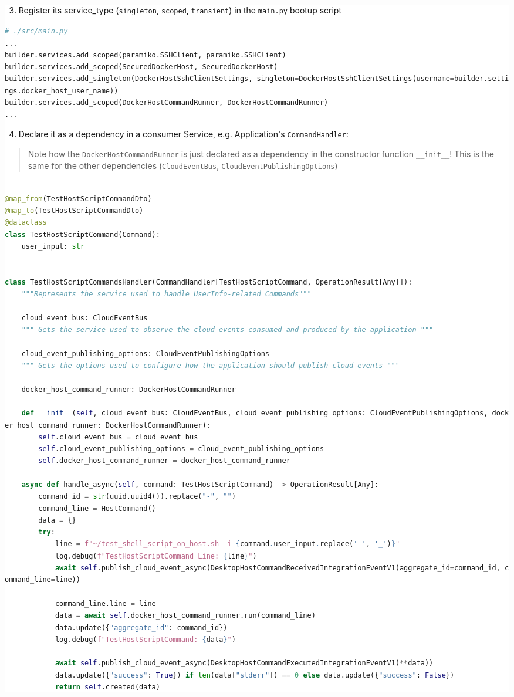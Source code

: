 3. Register its service_type (`singleton`, `scoped`, `transient`) in the `main.py` bootup script

  ```python
  # ./src/main.py
  ...
  builder.services.add_scoped(paramiko.SSHClient, paramiko.SSHClient)
  builder.services.add_scoped(SecuredDockerHost, SecuredDockerHost)
  builder.services.add_singleton(DockerHostSshClientSettings, singleton=DockerHostSshClientSettings(username=builder.settings.docker_host_user_name))
  builder.services.add_scoped(DockerHostCommandRunner, DockerHostCommandRunner)
  ...
  ```

4. Declare it as a dependency in a consumer Service, e.g. Application's `CommandHandler`: 

  > Note how the `DockerHostCommandRunner` is just declared as a dependency in the constructor function `__init__`!
  > This is the same for the other dependencies (`CloudEventBus`, `CloudEventPublishingOptions`)

  ```python

  @map_from(TestHostScriptCommandDto)
  @map_to(TestHostScriptCommandDto)
  @dataclass
  class TestHostScriptCommand(Command):
      user_input: str


  class TestHostScriptCommandsHandler(CommandHandler[TestHostScriptCommand, OperationResult[Any]]):
      """Represents the service used to handle UserInfo-related Commands"""

      cloud_event_bus: CloudEventBus
      """ Gets the service used to observe the cloud events consumed and produced by the application """

      cloud_event_publishing_options: CloudEventPublishingOptions
      """ Gets the options used to configure how the application should publish cloud events """

      docker_host_command_runner: DockerHostCommandRunner

      def __init__(self, cloud_event_bus: CloudEventBus, cloud_event_publishing_options: CloudEventPublishingOptions, docker_host_command_runner: DockerHostCommandRunner):
          self.cloud_event_bus = cloud_event_bus
          self.cloud_event_publishing_options = cloud_event_publishing_options
          self.docker_host_command_runner = docker_host_command_runner

      async def handle_async(self, command: TestHostScriptCommand) -> OperationResult[Any]:
          command_id = str(uuid.uuid4()).replace("-", "")
          command_line = HostCommand()
          data = {}
          try:
              line = f"~/test_shell_script_on_host.sh -i {command.user_input.replace(' ', '_')}"
              log.debug(f"TestHostScriptCommand Line: {line}")
              await self.publish_cloud_event_async(DesktopHostCommandReceivedIntegrationEventV1(aggregate_id=command_id, command_line=line))

              command_line.line = line
              data = await self.docker_host_command_runner.run(command_line)
              data.update({"aggregate_id": command_id})
              log.debug(f"TestHostScriptCommand: {data}")

              await self.publish_cloud_event_async(DesktopHostCommandExecutedIntegrationEventV1(**data))
              data.update({"success": True}) if len(data["stderr"]) == 0 else data.update({"success": False})
              return self.created(data)
  ```